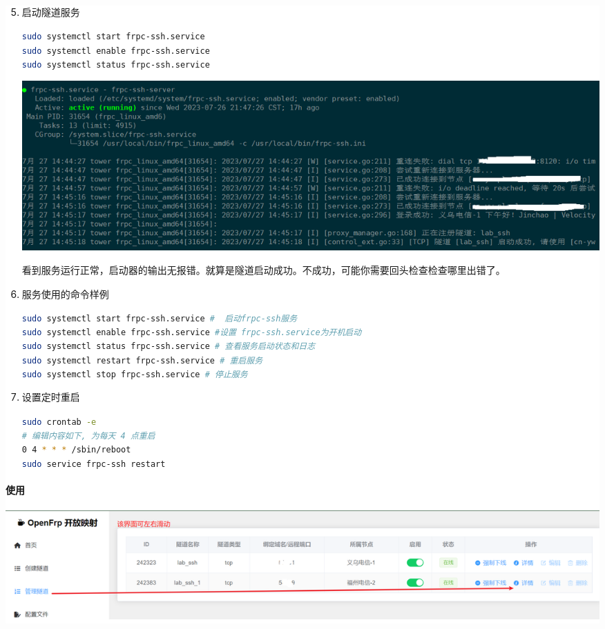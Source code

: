    ```ini
   
   ```

5. 启动隧道服务

   ```bash
   sudo systemctl start frpc-ssh.service
   sudo systemctl enable frpc-ssh.service 
   sudo systemctl status frpc-ssh.service
   ```

   ![1690441256433](img/1690441256433.png)  

   看到服务运行正常，启动器的输出无报错。就算是隧道启动成功。不成功，可能你需要回头检查检查哪里出错了。

6. 服务使用的命令样例

   ```bash
   sudo systemctl start frpc-ssh.service #  启动frpc-ssh服务
   sudo systemctl enable frpc-ssh.service #设置 frpc-ssh.service为开机启动
   sudo systemctl status frpc-ssh.service # 查看服务启动状态和日志
   sudo systemctl restart frpc-ssh.service # 重启服务
   sudo systemctl stop frpc-ssh.service # 停止服务
   ```

7. 设置定时重启

   ```bash
   sudo crontab -e
   # 编辑内容如下, 为每天 4 点重启
   0 4 * * * /sbin/reboot
   sudo service frpc-ssh restart
   ```

#### 使用

![1690441854158](img/1690441854158.png)  
